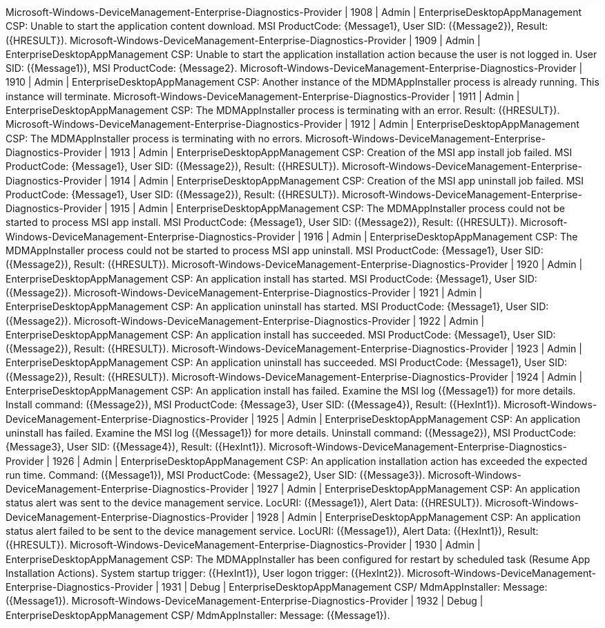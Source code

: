 Microsoft-Windows-DeviceManagement-Enterprise-Diagnostics-Provider  |  1908      |  Admin        |  EnterpriseDesktopAppManagement CSP: Unable to start the application content download. MSI ProductCode: {Message1}, User SID: ({Message2}), Result: ({HRESULT}).
Microsoft-Windows-DeviceManagement-Enterprise-Diagnostics-Provider  |  1909      |  Admin        |  EnterpriseDesktopAppManagement CSP: Unable to start the application installation action because the user is not logged in. User SID: ({Message1}), MSI ProductCode: {Message2}.
Microsoft-Windows-DeviceManagement-Enterprise-Diagnostics-Provider  |  1910      |  Admin        |  EnterpriseDesktopAppManagement CSP: Another instance of the MDMAppInstaller process is already running. This instance will terminate.
Microsoft-Windows-DeviceManagement-Enterprise-Diagnostics-Provider  |  1911      |  Admin        |  EnterpriseDesktopAppManagement CSP: The MDMAppInstaller process is terminating with an error. Result: ({HRESULT}).
Microsoft-Windows-DeviceManagement-Enterprise-Diagnostics-Provider  |  1912      |  Admin        |  EnterpriseDesktopAppManagement CSP: The MDMAppInstaller process is terminating with no errors.
Microsoft-Windows-DeviceManagement-Enterprise-Diagnostics-Provider  |  1913      |  Admin        |  EnterpriseDesktopAppManagement CSP: Creation of the MSI app install job failed. MSI ProductCode: {Message1}, User SID: ({Message2}), Result: ({HRESULT}).
Microsoft-Windows-DeviceManagement-Enterprise-Diagnostics-Provider  |  1914      |  Admin        |  EnterpriseDesktopAppManagement CSP: Creation of the MSI app uninstall job failed. MSI ProductCode: {Message1}, User SID: ({Message2}), Result: ({HRESULT}).
Microsoft-Windows-DeviceManagement-Enterprise-Diagnostics-Provider  |  1915      |  Admin        |  EnterpriseDesktopAppManagement CSP: The MDMAppInstaller process could not be started to process MSI app install. MSI ProductCode: {Message1}, User SID: ({Message2}), Result: ({HRESULT}).
Microsoft-Windows-DeviceManagement-Enterprise-Diagnostics-Provider  |  1916      |  Admin        |  EnterpriseDesktopAppManagement CSP: The MDMAppInstaller process could not be started to process MSI app uninstall. MSI ProductCode: {Message1}, User SID: ({Message2}), Result: ({HRESULT}).
Microsoft-Windows-DeviceManagement-Enterprise-Diagnostics-Provider  |  1920      |  Admin        |  EnterpriseDesktopAppManagement CSP: An application install has started. MSI ProductCode: {Message1}, User SID: ({Message2}).
Microsoft-Windows-DeviceManagement-Enterprise-Diagnostics-Provider  |  1921      |  Admin        |  EnterpriseDesktopAppManagement CSP: An application uninstall has started. MSI ProductCode: {Message1}, User SID: ({Message2}).
Microsoft-Windows-DeviceManagement-Enterprise-Diagnostics-Provider  |  1922      |  Admin        |  EnterpriseDesktopAppManagement CSP: An application install has succeeded. MSI ProductCode: {Message1}, User SID: ({Message2}), Result: ({HRESULT}).
Microsoft-Windows-DeviceManagement-Enterprise-Diagnostics-Provider  |  1923      |  Admin        |  EnterpriseDesktopAppManagement CSP: An application uninstall has succeeded. MSI ProductCode: {Message1}, User SID: ({Message2}), Result: ({HRESULT}).
Microsoft-Windows-DeviceManagement-Enterprise-Diagnostics-Provider  |  1924      |  Admin        |  EnterpriseDesktopAppManagement CSP: An application install has failed. Examine the MSI log ({Message1}) for more details.  Install command: ({Message2}), MSI ProductCode: {Message3}, User SID: ({Message4}), Result: ({HexInt1}).
Microsoft-Windows-DeviceManagement-Enterprise-Diagnostics-Provider  |  1925      |  Admin        |  EnterpriseDesktopAppManagement CSP: An application uninstall has failed. Examine the MSI log ({Message1}) for more details.  Uninstall command: ({Message2}), MSI ProductCode: {Message3}, User SID: ({Message4}), Result: ({HexInt1}).
Microsoft-Windows-DeviceManagement-Enterprise-Diagnostics-Provider  |  1926      |  Admin        |  EnterpriseDesktopAppManagement CSP: An application installation action has exceeded the expected run time. Command: ({Message1}), MSI ProductCode: {Message2}, User SID: ({Message3}).
Microsoft-Windows-DeviceManagement-Enterprise-Diagnostics-Provider  |  1927      |  Admin        |  EnterpriseDesktopAppManagement CSP: An application status alert was sent to the device management service. LocURI: ({Message1}), Alert Data: ({HRESULT}).
Microsoft-Windows-DeviceManagement-Enterprise-Diagnostics-Provider  |  1928      |  Admin        |  EnterpriseDesktopAppManagement CSP: An application status alert failed to be sent to the device management service. LocURI: ({Message1}), Alert Data: ({HexInt1}), Result: ({HRESULT}).
Microsoft-Windows-DeviceManagement-Enterprise-Diagnostics-Provider  |  1930      |  Admin        |  EnterpriseDesktopAppManagement CSP: The MDMAppInstaller has been configured for restart by scheduled task (Resume App Installation Actions).  System startup trigger: ({HexInt1}), User logon trigger: ({HexInt2}).
Microsoft-Windows-DeviceManagement-Enterprise-Diagnostics-Provider  |  1931      |  Debug        |  EnterpriseDesktopAppManagement CSP/ MdmAppInstaller: Message: ({Message1}).
Microsoft-Windows-DeviceManagement-Enterprise-Diagnostics-Provider  |  1932      |  Debug        |  EnterpriseDesktopAppManagement CSP/ MdmAppInstaller: Message: ({Message1}).